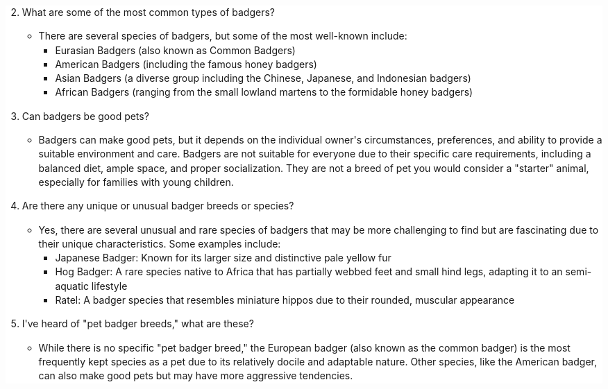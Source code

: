 2. What are some of the most common types of badgers? 
   - There are several species of badgers, but some of the most well-known include:
     - Eurasian Badgers (also known as Common Badgers)
     - American Badgers (including the famous honey badgers)
     - Asian Badgers (a diverse group including the Chinese, Japanese, and Indonesian badgers)
     - African Badgers (ranging from the small lowland martens to the formidable honey badgers)

3. Can badgers be good pets? 
   - Badgers can make good pets, but it depends on the individual owner's circumstances, preferences, and ability to provide a suitable environment and care. Badgers are not suitable for everyone due to their specific care requirements, including a balanced diet, ample space, and proper socialization. They are not a breed of pet you would consider a "starter" animal, especially for families with young children. 

4. Are there any unique or unusual badger breeds or species? 
   - Yes, there are several unusual and rare species of badgers that may be more challenging to find but are fascinating due to their unique characteristics. Some examples include:
     - Japanese Badger: Known for its larger size and distinctive pale yellow fur
     - Hog Badger: A rare species native to Africa that has partially webbed feet and small hind legs, adapting it to an semi-aquatic lifestyle
     - Ratel: A badger species that resembles miniature hippos due to their rounded, muscular appearance

5. I've heard of "pet badger breeds," what are these? 
   - While there is no specific "pet badger breed," the European badger (also known as the common badger) is the most frequently kept species as a pet due to its relatively docile and adaptable nature. Other species, like the American badger, can also make good pets but may have more aggressive tendencies.